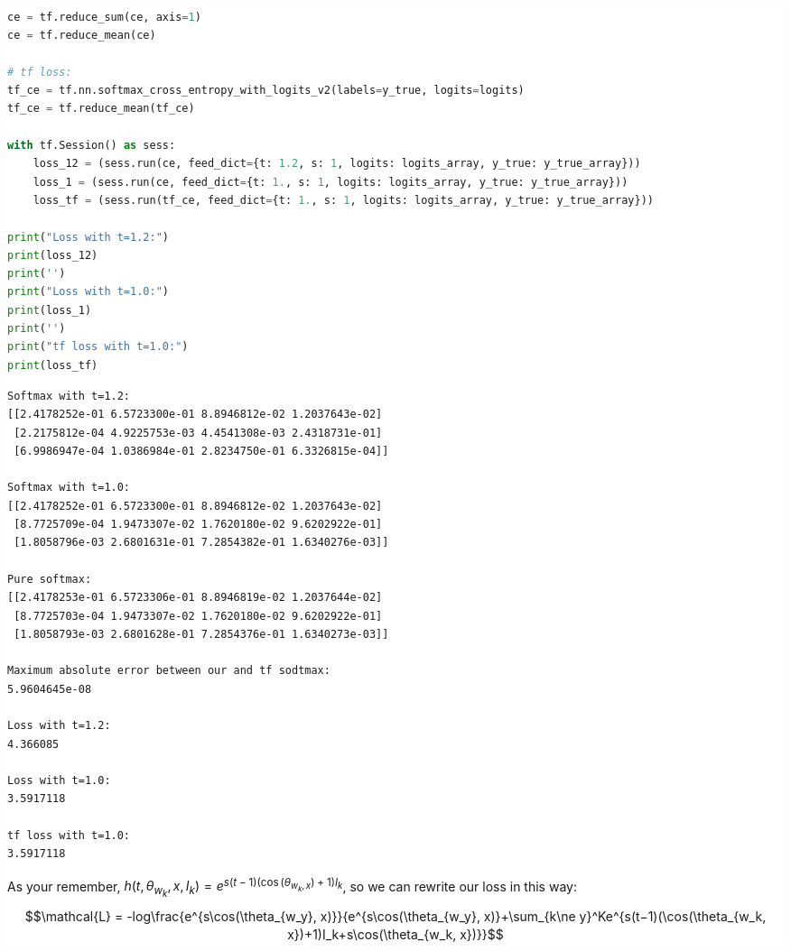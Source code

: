 ```python
ce = tf.reduce_sum(ce, axis=1)
ce = tf.reduce_mean(ce)

# tf loss:
tf_ce = tf.nn.softmax_cross_entropy_with_logits_v2(labels=y_true, logits=logits)
tf_ce = tf.reduce_mean(tf_ce)

with tf.Session() as sess:
    loss_12 = (sess.run(ce, feed_dict={t: 1.2, s: 1, logits: logits_array, y_true: y_true_array}))
    loss_1 = (sess.run(ce, feed_dict={t: 1., s: 1, logits: logits_array, y_true: y_true_array}))
    loss_tf = (sess.run(tf_ce, feed_dict={t: 1., s: 1, logits: logits_array, y_true: y_true_array}))

print("Loss with t=1.2:")
print(loss_12)
print('')
print("Loss with t=1.0:")
print(loss_1)
print('')
print("tf loss with t=1.0:")
print(loss_tf)
```

    Softmax with t=1.2:
    [[2.4178252e-01 6.5723300e-01 8.8946812e-02 1.2037643e-02]
     [2.2175812e-04 4.9225753e-03 4.4541308e-03 2.4318731e-01]
     [6.9986947e-04 1.0386984e-01 2.8234750e-01 6.3326815e-04]]
    
    Softmax with t=1.0:
    [[2.4178252e-01 6.5723300e-01 8.8946812e-02 1.2037643e-02]
     [8.7725709e-04 1.9473307e-02 1.7620180e-02 9.6202922e-01]
     [1.8058796e-03 2.6801631e-01 7.2854382e-01 1.6340276e-03]]
    
    Pure softmax:
    [[2.4178253e-01 6.5723306e-01 8.8946819e-02 1.2037644e-02]
     [8.7725703e-04 1.9473307e-02 1.7620180e-02 9.6202922e-01]
     [1.8058793e-03 2.6801628e-01 7.2854376e-01 1.6340273e-03]]
    
    Maximum absolute error between our and tf sodtmax:
    5.9604645e-08
    
    Loss with t=1.2:
    4.366085
    
    Loss with t=1.0:
    3.5917118
    
    tf loss with t=1.0:
    3.5917118


As your remember, $h(t, θ_{w_k}, x, I_k) = e^{s(t−1)(\cos(\theta_{w_k, x})+1)I_k}$, so we can rewrite our loss in this way: $$\mathcal{L} = -log\frac{e^{s\cos(\theta_{w_y}, x)}}{e^{s\cos(\theta_{w_y}, x)}+\sum_{k\ne y}^Ke^{s(t−1)(\cos(\theta_{w_k, x})+1)I_k+s\cos(\theta_{w_k, x})}}$$
